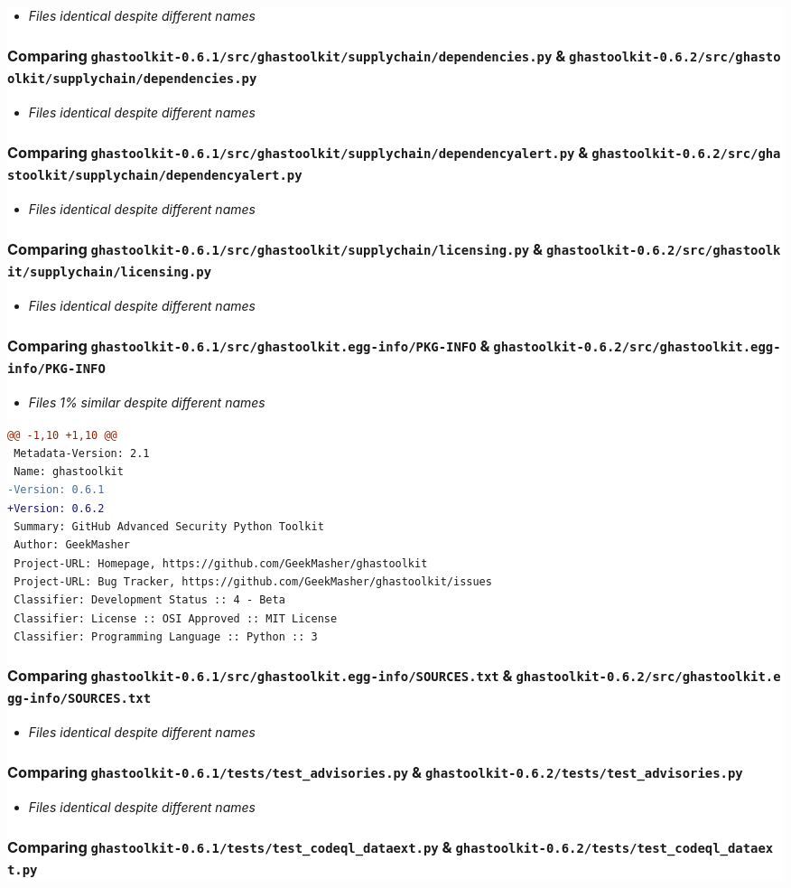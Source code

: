  * *Files identical despite different names*

### Comparing `ghastoolkit-0.6.1/src/ghastoolkit/supplychain/dependencies.py` & `ghastoolkit-0.6.2/src/ghastoolkit/supplychain/dependencies.py`

 * *Files identical despite different names*

### Comparing `ghastoolkit-0.6.1/src/ghastoolkit/supplychain/dependencyalert.py` & `ghastoolkit-0.6.2/src/ghastoolkit/supplychain/dependencyalert.py`

 * *Files identical despite different names*

### Comparing `ghastoolkit-0.6.1/src/ghastoolkit/supplychain/licensing.py` & `ghastoolkit-0.6.2/src/ghastoolkit/supplychain/licensing.py`

 * *Files identical despite different names*

### Comparing `ghastoolkit-0.6.1/src/ghastoolkit.egg-info/PKG-INFO` & `ghastoolkit-0.6.2/src/ghastoolkit.egg-info/PKG-INFO`

 * *Files 1% similar despite different names*

```diff
@@ -1,10 +1,10 @@
 Metadata-Version: 2.1
 Name: ghastoolkit
-Version: 0.6.1
+Version: 0.6.2
 Summary: GitHub Advanced Security Python Toolkit
 Author: GeekMasher
 Project-URL: Homepage, https://github.com/GeekMasher/ghastoolkit
 Project-URL: Bug Tracker, https://github.com/GeekMasher/ghastoolkit/issues
 Classifier: Development Status :: 4 - Beta
 Classifier: License :: OSI Approved :: MIT License
 Classifier: Programming Language :: Python :: 3
```

### Comparing `ghastoolkit-0.6.1/src/ghastoolkit.egg-info/SOURCES.txt` & `ghastoolkit-0.6.2/src/ghastoolkit.egg-info/SOURCES.txt`

 * *Files identical despite different names*

### Comparing `ghastoolkit-0.6.1/tests/test_advisories.py` & `ghastoolkit-0.6.2/tests/test_advisories.py`

 * *Files identical despite different names*

### Comparing `ghastoolkit-0.6.1/tests/test_codeql_dataext.py` & `ghastoolkit-0.6.2/tests/test_codeql_dataext.py`
